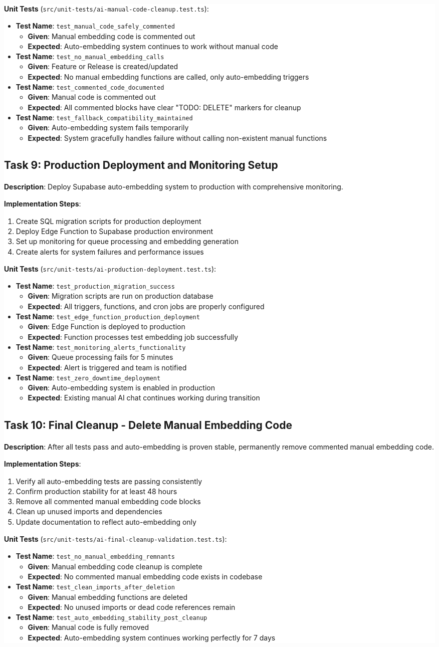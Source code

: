 **Unit Tests** (`src/unit-tests/ai-manual-code-cleanup.test.ts`):
- **Test Name**: `test_manual_code_safely_commented`
  - **Given**: Manual embedding code is commented out
  - **Expected**: Auto-embedding system continues to work without manual code
- **Test Name**: `test_no_manual_embedding_calls`
  - **Given**: Feature or Release is created/updated
  - **Expected**: No manual embedding functions are called, only auto-embedding triggers
- **Test Name**: `test_commented_code_documented`
  - **Given**: Manual code is commented out
  - **Expected**: All commented blocks have clear "TODO: DELETE" markers for cleanup
- **Test Name**: `test_fallback_compatibility_maintained`
  - **Given**: Auto-embedding system fails temporarily
  - **Expected**: System gracefully handles failure without calling non-existent manual functions

## Task 9: Production Deployment and Monitoring Setup
**Description**: Deploy Supabase auto-embedding system to production with comprehensive monitoring.

**Implementation Steps**:
1. Create SQL migration scripts for production deployment
2. Deploy Edge Function to Supabase production environment
3. Set up monitoring for queue processing and embedding generation
4. Create alerts for system failures and performance issues

**Unit Tests** (`src/unit-tests/ai-production-deployment.test.ts`):
- **Test Name**: `test_production_migration_success`
  - **Given**: Migration scripts are run on production database
  - **Expected**: All triggers, functions, and cron jobs are properly configured
- **Test Name**: `test_edge_function_production_deployment`
  - **Given**: Edge Function is deployed to production
  - **Expected**: Function processes test embedding job successfully
- **Test Name**: `test_monitoring_alerts_functionality`
  - **Given**: Queue processing fails for 5 minutes
  - **Expected**: Alert is triggered and team is notified
- **Test Name**: `test_zero_downtime_deployment`
  - **Given**: Auto-embedding system is enabled in production
  - **Expected**: Existing manual AI chat continues working during transition

## Task 10: Final Cleanup - Delete Manual Embedding Code
**Description**: After all tests pass and auto-embedding is proven stable, permanently remove commented manual embedding code.

**Implementation Steps**:
1. Verify all auto-embedding tests are passing consistently
2. Confirm production stability for at least 48 hours
3. Remove all commented manual embedding code blocks
4. Clean up unused imports and dependencies
5. Update documentation to reflect auto-embedding only

**Unit Tests** (`src/unit-tests/ai-final-cleanup-validation.test.ts`):
- **Test Name**: `test_no_manual_embedding_remnants`
  - **Given**: Manual embedding code cleanup is complete
  - **Expected**: No commented manual embedding code exists in codebase
- **Test Name**: `test_clean_imports_after_deletion`
  - **Given**: Manual embedding functions are deleted
  - **Expected**: No unused imports or dead code references remain
- **Test Name**: `test_auto_embedding_stability_post_cleanup`
  - **Given**: Manual code is fully removed
  - **Expected**: Auto-embedding system continues working perfectly for 7 days
